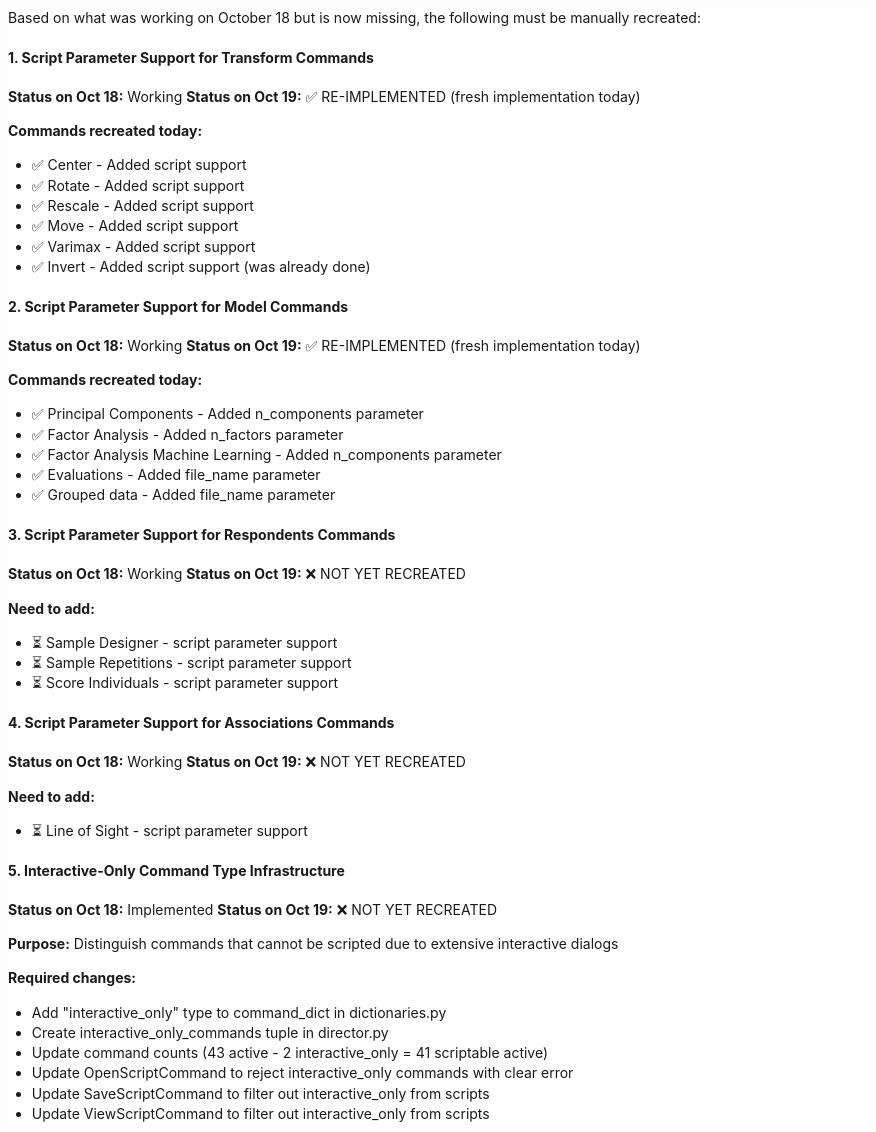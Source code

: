 Based on what was working on October 18 but is now missing, the following must be manually recreated:

#### 1. Script Parameter Support for Transform Commands
**Status on Oct 18:** Working
**Status on Oct 19:** ✅ RE-IMPLEMENTED (fresh implementation today)

**Commands recreated today:**
- ✅ Center - Added script support
- ✅ Rotate - Added script support
- ✅ Rescale - Added script support
- ✅ Move - Added script support
- ✅ Varimax - Added script support
- ✅ Invert - Added script support (was already done)

#### 2. Script Parameter Support for Model Commands
**Status on Oct 18:** Working
**Status on Oct 19:** ✅ RE-IMPLEMENTED (fresh implementation today)

**Commands recreated today:**
- ✅ Principal Components - Added n_components parameter
- ✅ Factor Analysis - Added n_factors parameter
- ✅ Factor Analysis Machine Learning - Added n_components parameter
- ✅ Evaluations - Added file_name parameter
- ✅ Grouped data - Added file_name parameter

#### 3. Script Parameter Support for Respondents Commands
**Status on Oct 18:** Working
**Status on Oct 19:** ❌ NOT YET RECREATED

**Need to add:**
- ⏳ Sample Designer - script parameter support
- ⏳ Sample Repetitions - script parameter support
- ⏳ Score Individuals - script parameter support

#### 4. Script Parameter Support for Associations Commands
**Status on Oct 18:** Working
**Status on Oct 19:** ❌ NOT YET RECREATED

**Need to add:**
- ⏳ Line of Sight - script parameter support

#### 5. Interactive-Only Command Type Infrastructure
**Status on Oct 18:** Implemented
**Status on Oct 19:** ❌ NOT YET RECREATED

**Purpose:** Distinguish commands that cannot be scripted due to extensive interactive dialogs

**Required changes:**
- Add "interactive_only" type to command_dict in dictionaries.py
- Create interactive_only_commands tuple in director.py
- Update command counts (43 active - 2 interactive_only = 41 scriptable active)
- Update OpenScriptCommand to reject interactive_only commands with clear error
- Update SaveScriptCommand to filter out interactive_only from scripts
- Update ViewScriptCommand to filter out interactive_only from scripts
